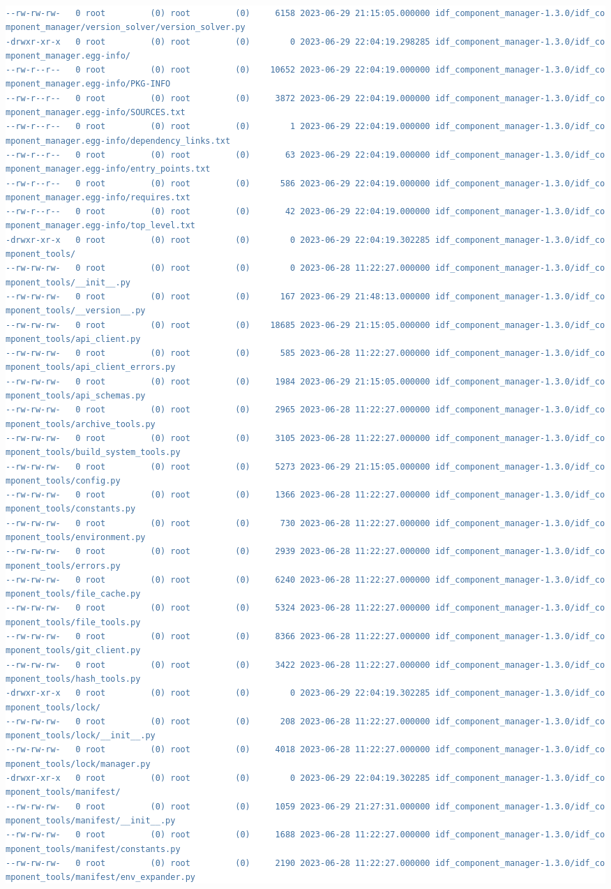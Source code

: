 ```diff
--rw-rw-rw-   0 root         (0) root         (0)     6158 2023-06-29 21:15:05.000000 idf_component_manager-1.3.0/idf_component_manager/version_solver/version_solver.py
-drwxr-xr-x   0 root         (0) root         (0)        0 2023-06-29 22:04:19.298285 idf_component_manager-1.3.0/idf_component_manager.egg-info/
--rw-r--r--   0 root         (0) root         (0)    10652 2023-06-29 22:04:19.000000 idf_component_manager-1.3.0/idf_component_manager.egg-info/PKG-INFO
--rw-r--r--   0 root         (0) root         (0)     3872 2023-06-29 22:04:19.000000 idf_component_manager-1.3.0/idf_component_manager.egg-info/SOURCES.txt
--rw-r--r--   0 root         (0) root         (0)        1 2023-06-29 22:04:19.000000 idf_component_manager-1.3.0/idf_component_manager.egg-info/dependency_links.txt
--rw-r--r--   0 root         (0) root         (0)       63 2023-06-29 22:04:19.000000 idf_component_manager-1.3.0/idf_component_manager.egg-info/entry_points.txt
--rw-r--r--   0 root         (0) root         (0)      586 2023-06-29 22:04:19.000000 idf_component_manager-1.3.0/idf_component_manager.egg-info/requires.txt
--rw-r--r--   0 root         (0) root         (0)       42 2023-06-29 22:04:19.000000 idf_component_manager-1.3.0/idf_component_manager.egg-info/top_level.txt
-drwxr-xr-x   0 root         (0) root         (0)        0 2023-06-29 22:04:19.302285 idf_component_manager-1.3.0/idf_component_tools/
--rw-rw-rw-   0 root         (0) root         (0)        0 2023-06-28 11:22:27.000000 idf_component_manager-1.3.0/idf_component_tools/__init__.py
--rw-rw-rw-   0 root         (0) root         (0)      167 2023-06-29 21:48:13.000000 idf_component_manager-1.3.0/idf_component_tools/__version__.py
--rw-rw-rw-   0 root         (0) root         (0)    18685 2023-06-29 21:15:05.000000 idf_component_manager-1.3.0/idf_component_tools/api_client.py
--rw-rw-rw-   0 root         (0) root         (0)      585 2023-06-28 11:22:27.000000 idf_component_manager-1.3.0/idf_component_tools/api_client_errors.py
--rw-rw-rw-   0 root         (0) root         (0)     1984 2023-06-29 21:15:05.000000 idf_component_manager-1.3.0/idf_component_tools/api_schemas.py
--rw-rw-rw-   0 root         (0) root         (0)     2965 2023-06-28 11:22:27.000000 idf_component_manager-1.3.0/idf_component_tools/archive_tools.py
--rw-rw-rw-   0 root         (0) root         (0)     3105 2023-06-28 11:22:27.000000 idf_component_manager-1.3.0/idf_component_tools/build_system_tools.py
--rw-rw-rw-   0 root         (0) root         (0)     5273 2023-06-29 21:15:05.000000 idf_component_manager-1.3.0/idf_component_tools/config.py
--rw-rw-rw-   0 root         (0) root         (0)     1366 2023-06-28 11:22:27.000000 idf_component_manager-1.3.0/idf_component_tools/constants.py
--rw-rw-rw-   0 root         (0) root         (0)      730 2023-06-28 11:22:27.000000 idf_component_manager-1.3.0/idf_component_tools/environment.py
--rw-rw-rw-   0 root         (0) root         (0)     2939 2023-06-28 11:22:27.000000 idf_component_manager-1.3.0/idf_component_tools/errors.py
--rw-rw-rw-   0 root         (0) root         (0)     6240 2023-06-28 11:22:27.000000 idf_component_manager-1.3.0/idf_component_tools/file_cache.py
--rw-rw-rw-   0 root         (0) root         (0)     5324 2023-06-28 11:22:27.000000 idf_component_manager-1.3.0/idf_component_tools/file_tools.py
--rw-rw-rw-   0 root         (0) root         (0)     8366 2023-06-28 11:22:27.000000 idf_component_manager-1.3.0/idf_component_tools/git_client.py
--rw-rw-rw-   0 root         (0) root         (0)     3422 2023-06-28 11:22:27.000000 idf_component_manager-1.3.0/idf_component_tools/hash_tools.py
-drwxr-xr-x   0 root         (0) root         (0)        0 2023-06-29 22:04:19.302285 idf_component_manager-1.3.0/idf_component_tools/lock/
--rw-rw-rw-   0 root         (0) root         (0)      208 2023-06-28 11:22:27.000000 idf_component_manager-1.3.0/idf_component_tools/lock/__init__.py
--rw-rw-rw-   0 root         (0) root         (0)     4018 2023-06-28 11:22:27.000000 idf_component_manager-1.3.0/idf_component_tools/lock/manager.py
-drwxr-xr-x   0 root         (0) root         (0)        0 2023-06-29 22:04:19.302285 idf_component_manager-1.3.0/idf_component_tools/manifest/
--rw-rw-rw-   0 root         (0) root         (0)     1059 2023-06-29 21:27:31.000000 idf_component_manager-1.3.0/idf_component_tools/manifest/__init__.py
--rw-rw-rw-   0 root         (0) root         (0)     1688 2023-06-28 11:22:27.000000 idf_component_manager-1.3.0/idf_component_tools/manifest/constants.py
--rw-rw-rw-   0 root         (0) root         (0)     2190 2023-06-28 11:22:27.000000 idf_component_manager-1.3.0/idf_component_tools/manifest/env_expander.py
```